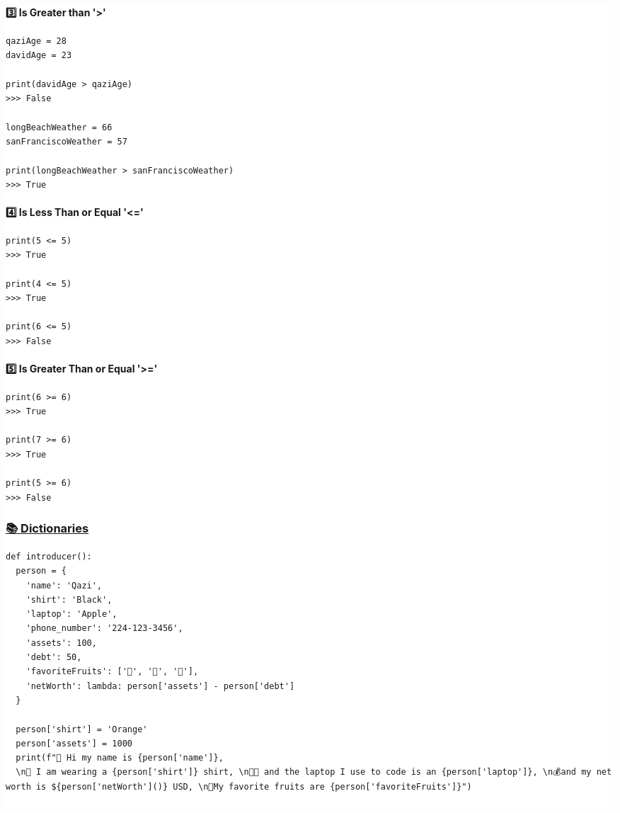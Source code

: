 #### 3️⃣ Is Greater than '>'

```text
qaziAge = 28
davidAge = 23

print(davidAge > qaziAge)
>>> False

longBeachWeather = 66
sanFranciscoWeather = 57

print(longBeachWeather > sanFranciscoWeather)
>>> True
```

#### 4️⃣ Is Less Than or Equal '<='

```text
print(5 <= 5)
>>> True

print(4 <= 5)
>>> True

print(6 <= 5)
>>> False
```

#### 5️⃣ Is Greater Than or Equal '>='

```text
print(6 >= 6)
>>> True

print(7 >= 6)
>>> True

print(5 >= 6)
>>> False
```

### [📚 Dictionaries](https://replit.com/@cleverprogrammer/Python-Tutorial-by-Clever-Programmer#cheat_sheet/lesson_dictionary.py)

```text
def introducer():
  person = {
    'name': 'Qazi', 
    'shirt': 'Black', 
    'laptop': 'Apple',
    'phone_number': '224-123-3456',
    'assets': 100,
    'debt': 50,
    'favoriteFruits': ['🍎', '🍌', '🍊'],
    'netWorth': lambda: person['assets'] - person['debt']
  }
  
  person['shirt'] = 'Orange'
  person['assets'] = 1000
  print(f"👋 Hi my name is {person['name']}, 
  \n👕 I am wearing a {person['shirt']} shirt, \n👨‍💻 and the laptop I use to code is an {person['laptop']}, \n💰and my net worth is ${person['netWorth']()} USD, \n🥝My favorite fruits are {person['favoriteFruits']}")
  
```